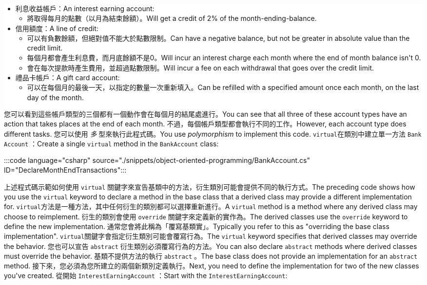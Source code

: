 - <span data-ttu-id="c5e6c-151">利息收益帳戶：</span><span class="sxs-lookup"><span data-stu-id="c5e6c-151">An interest earning account:</span></span>
  - <span data-ttu-id="c5e6c-152">將取得每月的點數（以月為結束餘額）。</span><span class="sxs-lookup"><span data-stu-id="c5e6c-152">Will get a credit of 2% of the month-ending-balance.</span></span>
- <span data-ttu-id="c5e6c-153">信用額度：</span><span class="sxs-lookup"><span data-stu-id="c5e6c-153">A line of credit:</span></span>
  - <span data-ttu-id="c5e6c-154">可以有負數餘額，但絕對值不能大於點數限制。</span><span class="sxs-lookup"><span data-stu-id="c5e6c-154">Can have a negative balance, but not be greater in absolute value than the credit limit.</span></span>
  - <span data-ttu-id="c5e6c-155">每個月都會產生利息費，而月底餘額不是0。</span><span class="sxs-lookup"><span data-stu-id="c5e6c-155">Will incur an interest charge each month where the end of month balance isn't 0.</span></span>
  - <span data-ttu-id="c5e6c-156">會在每次提款時產生費用，並超過點數限制。</span><span class="sxs-lookup"><span data-stu-id="c5e6c-156">Will incur a fee on each withdrawal that goes over the credit limit.</span></span>
- <span data-ttu-id="c5e6c-157">禮品卡帳戶：</span><span class="sxs-lookup"><span data-stu-id="c5e6c-157">A gift card account:</span></span>
  - <span data-ttu-id="c5e6c-158">可以在每個月的最後一天，以指定的數量一次重新填入。</span><span class="sxs-lookup"><span data-stu-id="c5e6c-158">Can be refilled with a specified amount once each month, on the last day of the month.</span></span>

<span data-ttu-id="c5e6c-159">您可以看到這些帳戶類型的三個都有一個動作會在每個月的結尾處進行。</span><span class="sxs-lookup"><span data-stu-id="c5e6c-159">You can see that all three of these account types have an action that takes places at the end of each month.</span></span> <span data-ttu-id="c5e6c-160">不過，每個帳戶類型都會執行不同的工作。</span><span class="sxs-lookup"><span data-stu-id="c5e6c-160">However, each account type does different tasks.</span></span> <span data-ttu-id="c5e6c-161">您可以使用 *多* 型來執行此程式碼。</span><span class="sxs-lookup"><span data-stu-id="c5e6c-161">You use *polymorphism* to implement this code.</span></span> <span data-ttu-id="c5e6c-162">`virtual`在類別中建立單一方法 `BankAccount` ：</span><span class="sxs-lookup"><span data-stu-id="c5e6c-162">Create a single `virtual` method in the `BankAccount` class:</span></span>

:::code language="csharp" source="./snippets/object-oriented-programming/BankAccount.cs" ID="DeclareMonthEndTransactions":::

<span data-ttu-id="c5e6c-163">上述程式碼示範如何使用 `virtual` 關鍵字來宣告基類中的方法，衍生類別可能會提供不同的執行方式。</span><span class="sxs-lookup"><span data-stu-id="c5e6c-163">The preceding code shows how you use the `virtual` keyword to declare a method in the base class that a derived class may provide a different implementation for.</span></span> <span data-ttu-id="c5e6c-164">`virtual`方法是一種方法，其中任何衍生的類別都可以選擇重新進行。</span><span class="sxs-lookup"><span data-stu-id="c5e6c-164">A `virtual` method is a method where any derived class may choose to reimplement.</span></span> <span data-ttu-id="c5e6c-165">衍生的類別會使用 `override` 關鍵字來定義新的實作為。</span><span class="sxs-lookup"><span data-stu-id="c5e6c-165">The derived classes use the `override` keyword to define the new implementation.</span></span> <span data-ttu-id="c5e6c-166">通常您會將此稱為「覆寫基類實」。</span><span class="sxs-lookup"><span data-stu-id="c5e6c-166">Typically you refer to this as "overriding the base class implementation".</span></span> <span data-ttu-id="c5e6c-167">`virtual`關鍵字會指定衍生類別可能會覆寫行為。</span><span class="sxs-lookup"><span data-stu-id="c5e6c-167">The `virtual` keyword specifies that derived classes may override the behavior.</span></span> <span data-ttu-id="c5e6c-168">您也可以宣告 `abstract` 衍生類別必須覆寫行為的方法。</span><span class="sxs-lookup"><span data-stu-id="c5e6c-168">You can also declare `abstract` methods where derived classes must override the behavior.</span></span> <span data-ttu-id="c5e6c-169">基類不提供方法的執行 `abstract` 。</span><span class="sxs-lookup"><span data-stu-id="c5e6c-169">The base class does not provide an implementation for an `abstract` method.</span></span> <span data-ttu-id="c5e6c-170">接下來，您必須為您所建立的兩個新類別定義執行。</span><span class="sxs-lookup"><span data-stu-id="c5e6c-170">Next, you need to define the implementation for two of the new classes you've created.</span></span> <span data-ttu-id="c5e6c-171">從開始 `InterestEarningAccount` ：</span><span class="sxs-lookup"><span data-stu-id="c5e6c-171">Start with the `InterestEarningAccount`:</span></span>
